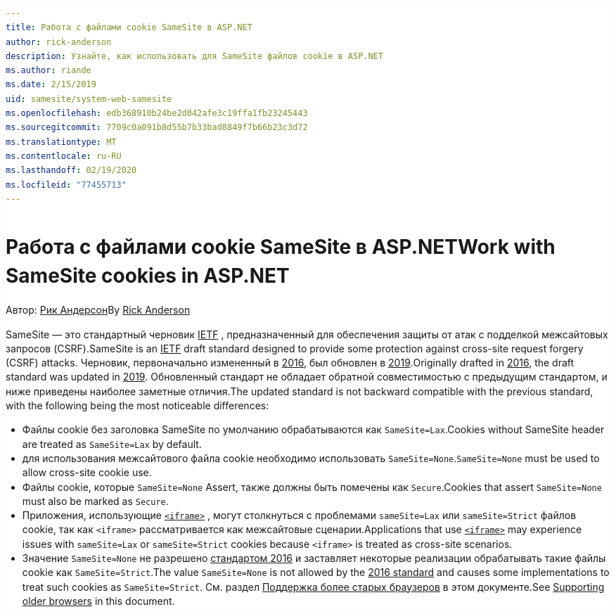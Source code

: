 ```yaml
---
title: Работа с файлами cookie SameSite в ASP.NET
author: rick-anderson
description: Узнайте, как использовать для SameSite файлов cookie в ASP.NET
ms.author: riande
ms.date: 2/15/2019
uid: samesite/system-web-samesite
ms.openlocfilehash: edb368910b24be2d042afe3c19ffa1fb23245443
ms.sourcegitcommit: 7709c0a091b8d55b7b33bad8849f7b66b23c3d72
ms.translationtype: MT
ms.contentlocale: ru-RU
ms.lasthandoff: 02/19/2020
ms.locfileid: "77455713"
---
```

# <a name="work-with-samesite-cookies-in-aspnet"></a><span data-ttu-id="a4f78-103">Работа с файлами cookie SameSite в ASP.NET</span><span class="sxs-lookup"><span data-stu-id="a4f78-103">Work with SameSite cookies in ASP.NET</span></span>

<span data-ttu-id="a4f78-104">Автор: [Рик Андерсон](https://twitter.com/RickAndMSFT)</span><span class="sxs-lookup"><span data-stu-id="a4f78-104">By [Rick Anderson](https://twitter.com/RickAndMSFT)</span></span>

<span data-ttu-id="a4f78-105">SameSite — это стандартный черновик [IETF](https://ietf.org/about/) , предназначенный для обеспечения защиты от атак с подделкой межсайтовых запросов (CSRF).</span><span class="sxs-lookup"><span data-stu-id="a4f78-105">SameSite is an [IETF](https://ietf.org/about/) draft standard designed to provide some protection against cross-site request forgery (CSRF) attacks.</span></span> <span data-ttu-id="a4f78-106">Черновик, первоначально измененный в [2016](https://tools.ietf.org/html/draft-west-first-party-cookies-07), был обновлен в [2019](https://tools.ietf.org/html/draft-west-cookie-incrementalism-00).</span><span class="sxs-lookup"><span data-stu-id="a4f78-106">Originally drafted in [2016](https://tools.ietf.org/html/draft-west-first-party-cookies-07), the draft standard was updated in [2019](https://tools.ietf.org/html/draft-west-cookie-incrementalism-00).</span></span> <span data-ttu-id="a4f78-107">Обновленный стандарт не обладает обратной совместимостью с предыдущим стандартом, и ниже приведены наиболее заметные отличия.</span><span class="sxs-lookup"><span data-stu-id="a4f78-107">The updated standard is not backward compatible with the previous standard, with the following being the most noticeable differences:</span></span>

* <span data-ttu-id="a4f78-108">Файлы cookie без заголовка SameSite по умолчанию обрабатываются как `SameSite=Lax`.</span><span class="sxs-lookup"><span data-stu-id="a4f78-108">Cookies without SameSite header are treated as `SameSite=Lax` by default.</span></span>
* <span data-ttu-id="a4f78-109">для использования межсайтового файла cookie необходимо использовать `SameSite=None`.</span><span class="sxs-lookup"><span data-stu-id="a4f78-109">`SameSite=None` must be used to allow cross-site cookie use.</span></span>
* <span data-ttu-id="a4f78-110">Файлы cookie, которые `SameSite=None` Assert, также должны быть помечены как `Secure`.</span><span class="sxs-lookup"><span data-stu-id="a4f78-110">Cookies that assert `SameSite=None` must also be marked as `Secure`.</span></span>
* <span data-ttu-id="a4f78-111">Приложения, использующие [`<iframe>`](https://developer.mozilla.org/docs/Web/HTML/Element/iframe) , могут столкнуться с проблемами `sameSite=Lax` или `sameSite=Strict` файлов cookie, так как `<iframe>` рассматривается как межсайтовые сценарии.</span><span class="sxs-lookup"><span data-stu-id="a4f78-111">Applications that use [`<iframe>`](https://developer.mozilla.org/docs/Web/HTML/Element/iframe) may experience issues with `sameSite=Lax` or `sameSite=Strict` cookies because `<iframe>` is treated as cross-site scenarios.</span></span>
* <span data-ttu-id="a4f78-112">Значение `SameSite=None` не разрешено [стандартом 2016](https://tools.ietf.org/html/draft-west-first-party-cookies-07) и заставляет некоторые реализации обрабатывать такие файлы cookie как `SameSite=Strict`.</span><span class="sxs-lookup"><span data-stu-id="a4f78-112">The value `SameSite=None` is not allowed by the [2016 standard](https://tools.ietf.org/html/draft-west-first-party-cookies-07) and causes some implementations to treat such cookies as `SameSite=Strict`.</span></span> <span data-ttu-id="a4f78-113">См. раздел [Поддержка более старых браузеров](#sob) в этом документе.</span><span class="sxs-lookup"><span data-stu-id="a4f78-113">See [Supporting older browsers](#sob) in this document.</span></span>
